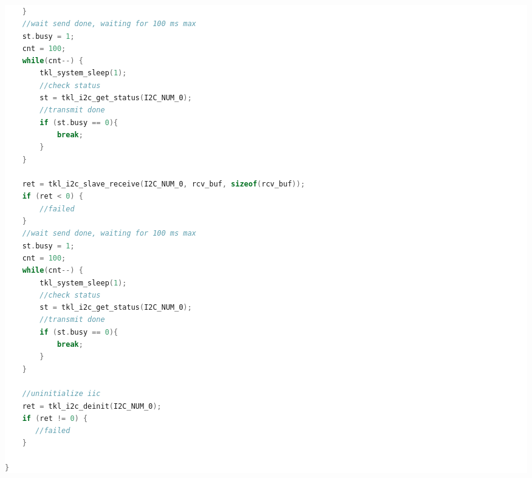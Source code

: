 ```c
    }
    //wait send done, waiting for 100 ms max
    st.busy = 1;
    cnt = 100;
    while(cnt--) {
        tkl_system_sleep(1);
        //check status
        st = tkl_i2c_get_status(I2C_NUM_0);
        //transmit done
        if (st.busy == 0){
            break;
        }
    }
    
    ret = tkl_i2c_slave_receive(I2C_NUM_0, rcv_buf, sizeof(rcv_buf));
    if (ret < 0) {
        //failed
    }
    //wait send done, waiting for 100 ms max
    st.busy = 1;
    cnt = 100;
    while(cnt--) {
        tkl_system_sleep(1);
        //check status
        st = tkl_i2c_get_status(I2C_NUM_0);
        //transmit done
        if (st.busy == 0){
            break;
        }
    }

    //uninitialize iic 
    ret = tkl_i2c_deinit(I2C_NUM_0);
    if (ret != 0) {
       //failed
    }

}
```

